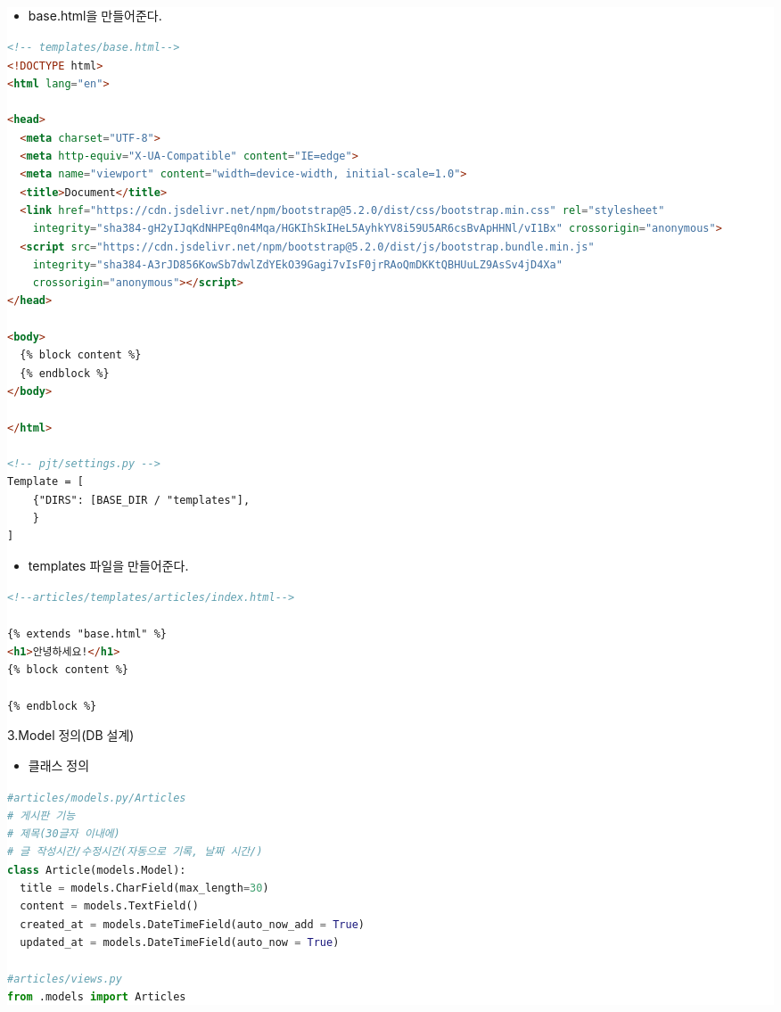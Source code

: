 - base.html을 만들어준다.

```html
<!-- templates/base.html-->
<!DOCTYPE html>
<html lang="en">

<head>
  <meta charset="UTF-8">
  <meta http-equiv="X-UA-Compatible" content="IE=edge">
  <meta name="viewport" content="width=device-width, initial-scale=1.0">
  <title>Document</title>
  <link href="https://cdn.jsdelivr.net/npm/bootstrap@5.2.0/dist/css/bootstrap.min.css" rel="stylesheet"
    integrity="sha384-gH2yIJqKdNHPEq0n4Mqa/HGKIhSkIHeL5AyhkYV8i59U5AR6csBvApHHNl/vI1Bx" crossorigin="anonymous">
  <script src="https://cdn.jsdelivr.net/npm/bootstrap@5.2.0/dist/js/bootstrap.bundle.min.js"
    integrity="sha384-A3rJD856KowSb7dwlZdYEkO39Gagi7vIsF0jrRAoQmDKKtQBHUuLZ9AsSv4jD4Xa"
    crossorigin="anonymous"></script>
</head>

<body>
  {% block content %}
  {% endblock %}
</body>

</html>

<!-- pjt/settings.py -->
Template = [
	{"DIRS": [BASE_DIR / "templates"],
	}
]
```



- templates 파일을 만들어준다. 

```html
<!--articles/templates/articles/index.html-->

{% extends "base.html" %}
<h1>안녕하세요!</h1>
{% block content %}

{% endblock %}
```



3.Model 정의(DB 설계)

- 클래스 정의

```python
#articles/models.py/Articles
# 게시판 기능
# 제목(30글자 이내에)
# 글 작성시간/수정시간(자동으로 기록, 날짜 시간/)
class Article(models.Model):
  title = models.CharField(max_length=30)
  content = models.TextField()
  created_at = models.DateTimeField(auto_now_add = True)
  updated_at = models.DateTimeField(auto_now = True)
  
#articles/views.py
from .models import Articles 
```
